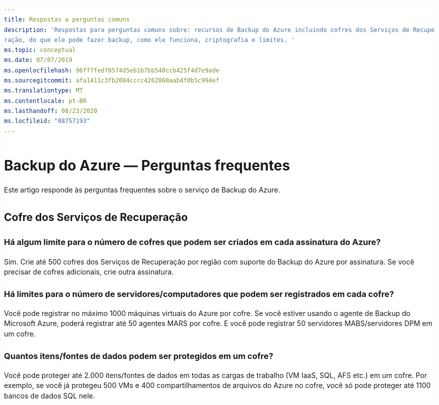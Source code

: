 ```yaml
---
title: Respostas a perguntas comuns
description: 'Respostas para perguntas comuns sobre: recursos de Backup do Azure incluindo cofres dos Serviços de Recuperação, do que ele pode fazer backup, como ele funciona, criptografia e limites. '
ms.topic: conceptual
ms.date: 07/07/2019
ms.openlocfilehash: 96ff7fedf0574d5eb1b7bb540ccb425f4d7e9ade
ms.sourcegitcommit: afa1411c3fb2084cccc4262860aab4f0b5c994ef
ms.translationtype: MT
ms.contentlocale: pt-BR
ms.lasthandoff: 08/23/2020
ms.locfileid: "88757193"
---
```

# <a name="azure-backup---frequently-asked-questions"></a>Backup do Azure — Perguntas frequentes

Este artigo responde às perguntas frequentes sobre o serviço de Backup do Azure.

## <a name="recovery-services-vault"></a>Cofre dos Serviços de Recuperação

### <a name="is-there-any-limit-on-the-number-of-vaults-that-can-be-created-in-each-azure-subscription"></a>Há algum limite para o número de cofres que podem ser criados em cada assinatura do Azure?

Sim. Crie até 500 cofres dos Serviços de Recuperação por região com suporte do Backup do Azure por assinatura. Se você precisar de cofres adicionais, crie outra assinatura.

### <a name="are-there-limits-on-the-number-of-serversmachines-that-can-be-registered-against-each-vault"></a>Há limites para o número de servidores/computadores que podem ser registrados em cada cofre?

Você pode registrar no máximo 1000 máquinas virtuais do Azure por cofre. Se você estiver usando o agente de Backup do Microsoft Azure, poderá registrar até 50 agentes MARS por cofre. E você pode registrar 50 servidores MABS/servidores DPM em um cofre.

### <a name="how-many-datasourcesitems-can-be-protected-in-a-vault"></a>Quantos itens/fontes de dados podem ser protegidos em um cofre?

Você pode proteger até 2.000 itens/fontes de dados em todas as cargas de trabalho (VM IaaS, SQL, AFS etc.) em um cofre.
Por exemplo, se você já protegeu 500 VMs e 400 compartilhamentos de arquivos do Azure no cofre, você só pode proteger até 1100 bancos de dados SQL nele.

